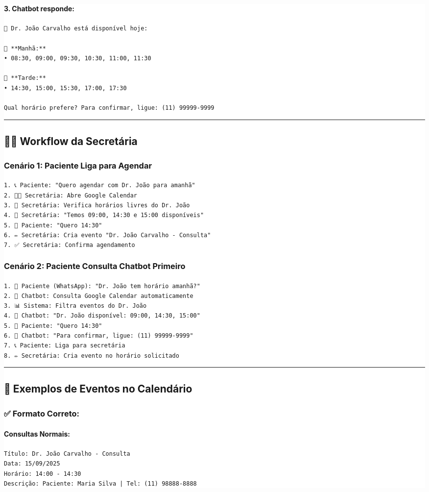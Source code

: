 #### **3. Chatbot responde:**
```
🤖 Dr. João Carvalho está disponível hoje:

🌅 **Manhã:**
• 08:30, 09:00, 09:30, 10:30, 11:00, 11:30

🌆 **Tarde:**  
• 14:30, 15:00, 15:30, 17:00, 17:30

Qual horário prefere? Para confirmar, ligue: (11) 99999-9999
```

---

## 👩‍💼 **Workflow da Secretária**

### **Cenário 1: Paciente Liga para Agendar**

```
1. 📞 Paciente: "Quero agendar com Dr. João para amanhã"
2. 👩‍💼 Secretária: Abre Google Calendar
3. 👀 Secretária: Verifica horários livres do Dr. João
4. 💬 Secretária: "Temos 09:00, 14:30 e 15:00 disponíveis"
5. 👤 Paciente: "Quero 14:30"
6. ✏️ Secretária: Cria evento "Dr. João Carvalho - Consulta"
7. ✅ Secretária: Confirma agendamento
```

### **Cenário 2: Paciente Consulta Chatbot Primeiro**

```
1. 💬 Paciente (WhatsApp): "Dr. João tem horário amanhã?"
2. 🤖 Chatbot: Consulta Google Calendar automaticamente
3. 📊 Sistema: Filtra eventos do Dr. João
4. 💬 Chatbot: "Dr. João disponível: 09:00, 14:30, 15:00"
5. 👤 Paciente: "Quero 14:30"
6. 🤖 Chatbot: "Para confirmar, ligue: (11) 99999-9999"
7. 📞 Paciente: Liga para secretária
8. ✏️ Secretária: Cria evento no horário solicitado
```

---

## 📝 **Exemplos de Eventos no Calendário**

### **✅ Formato Correto:**

#### **Consultas Normais:**
```
Título: Dr. João Carvalho - Consulta
Data: 15/09/2025
Horário: 14:00 - 14:30
Descrição: Paciente: Maria Silva | Tel: (11) 98888-8888
```
